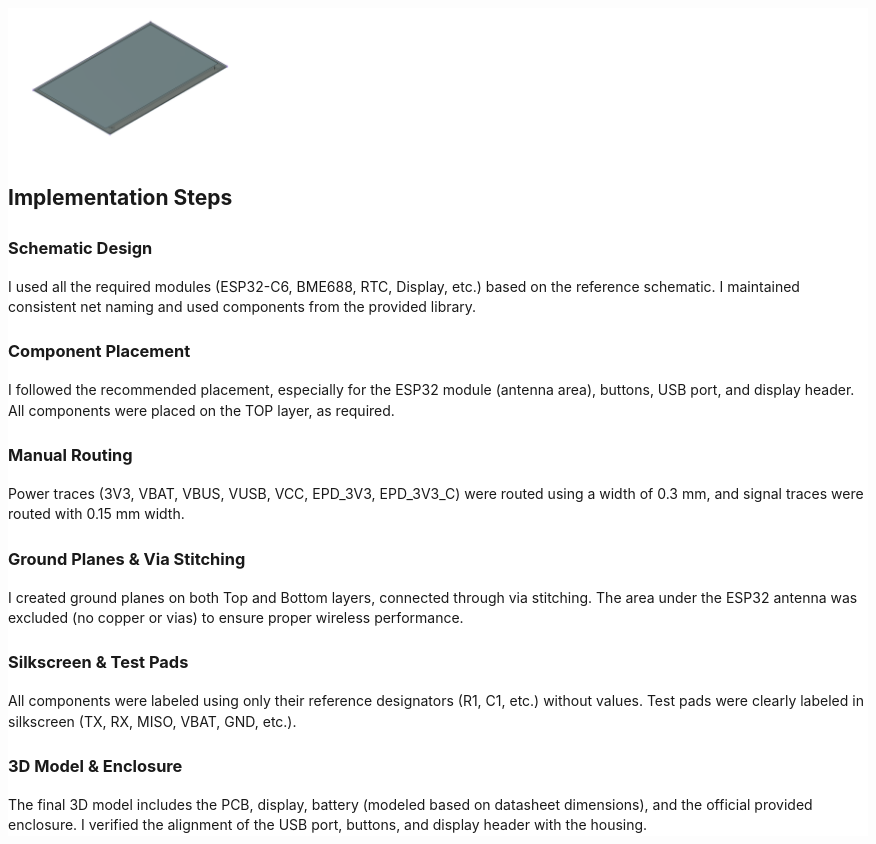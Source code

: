 <img src="Images/Display.png" alt="Logo" width="250"/>

## Implementation Steps

### Schematic Design
I used all the required modules (ESP32-C6, BME688, RTC, Display, etc.) based on the reference schematic. I maintained consistent net naming and used components from the provided library.

### Component Placement
I followed the recommended placement, especially for the ESP32 module (antenna area), buttons, USB port, and display header. All components were placed on the TOP layer, as required.

### Manual Routing
Power traces (3V3, VBAT, VBUS, VUSB, VCC, EPD_3V3, EPD_3V3_C) were routed using a width of 0.3 mm, and signal traces were routed with 0.15 mm width.

### Ground Planes & Via Stitching
I created ground planes on both Top and Bottom layers, connected through via stitching. The area under the ESP32 antenna was excluded (no copper or vias) to ensure proper wireless performance.

### Silkscreen & Test Pads
All components were labeled using only their reference designators (R1, C1, etc.) without values. Test pads were clearly labeled in silkscreen (TX, RX, MISO, VBAT, GND, etc.).

### 3D Model & Enclosure
The final 3D model includes the PCB, display, battery (modeled based on datasheet dimensions), and the official provided enclosure. I verified the alignment of the USB port, buttons, and display header with the housing.

